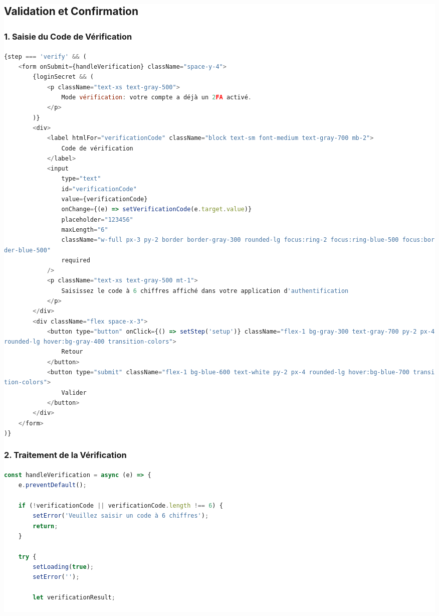 ## Validation et Confirmation

### 1. Saisie du Code de Vérification

```javascript
{step === 'verify' && (
    <form onSubmit={handleVerification} className="space-y-4">
        {loginSecret && (
            <p className="text-xs text-gray-500">
                Mode vérification: votre compte a déjà un 2FA activé.
            </p>
        )}
        <div>
            <label htmlFor="verificationCode" className="block text-sm font-medium text-gray-700 mb-2">
                Code de vérification
            </label>
            <input 
                type="text" 
                id="verificationCode" 
                value={verificationCode} 
                onChange={(e) => setVerificationCode(e.target.value)} 
                placeholder="123456" 
                maxLength="6" 
                className="w-full px-3 py-2 border border-gray-300 rounded-lg focus:ring-2 focus:ring-blue-500 focus:border-blue-500" 
                required 
            />
            <p className="text-xs text-gray-500 mt-1">
                Saisissez le code à 6 chiffres affiché dans votre application d'authentification
            </p>
        </div>
        <div className="flex space-x-3">
            <button type="button" onClick={() => setStep('setup')} className="flex-1 bg-gray-300 text-gray-700 py-2 px-4 rounded-lg hover:bg-gray-400 transition-colors">
                Retour
            </button>
            <button type="submit" className="flex-1 bg-blue-600 text-white py-2 px-4 rounded-lg hover:bg-blue-700 transition-colors">
                Valider
            </button>
        </div>
    </form>
)}
```

### 2. Traitement de la Vérification

```javascript
const handleVerification = async (e) => {
    e.preventDefault();
    
    if (!verificationCode || verificationCode.length !== 6) {
        setError('Veuillez saisir un code à 6 chiffres');
        return;
    }
    
    try {
        setLoading(true);
        setError('');
        
        let verificationResult;
        
```